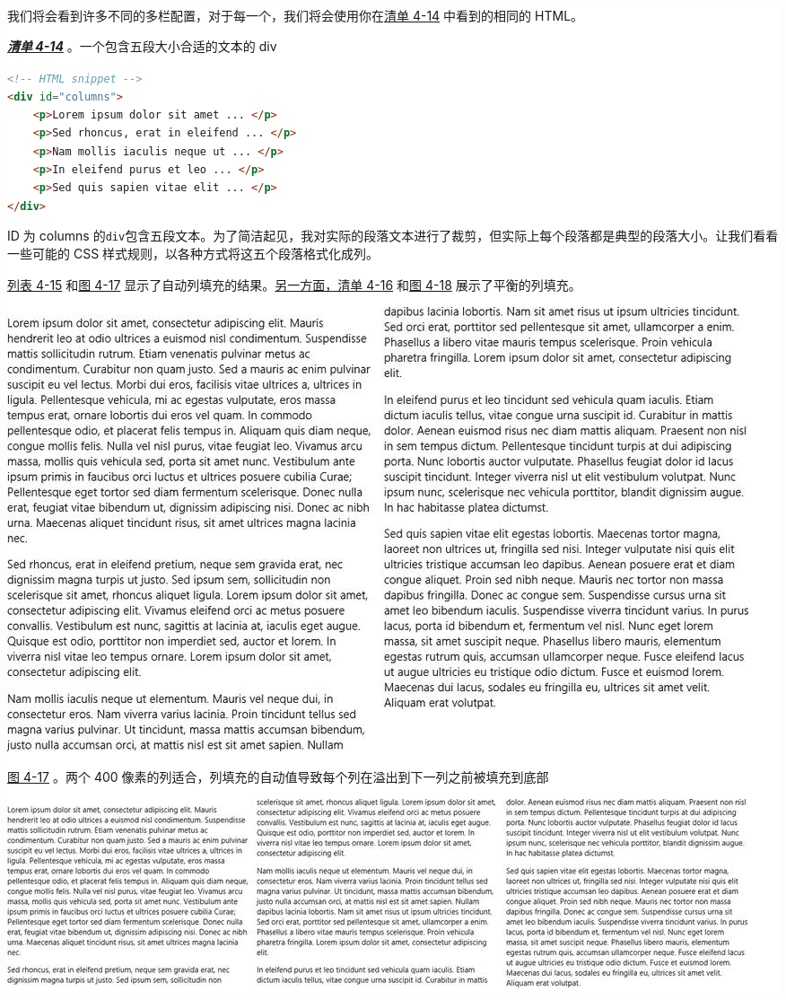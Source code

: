 我们将会看到许多不同的多栏配置，对于每一个，我们将会使用你在[清单 4-14](#list14) 中看到的相同的 HTML。

***[清单 4-14](#_list14)*** 。一个包含五段大小合适的文本的 div

```html
<!-- HTML snippet -->
<div id="columns">
    <p>Lorem ipsum dolor sit amet ... </p>
    <p>Sed rhoncus, erat in eleifend ... </p>
    <p>Nam mollis iaculis neque ut ... </p>
    <p>In eleifend purus et leo ... </p>
    <p>Sed quis sapien vitae elit ... </p>
</div>
```

ID 为 columns 的`div`包含五段文本。为了简洁起见，我对实际的段落文本进行了裁剪，但实际上每个段落都是典型的段落大小。让我们看看一些可能的 CSS 样式规则，以各种方式将这五个段落格式化成列。

[列表 4-15](#list15) 和[图 4-17](#Fig17) 显示了自动列填充的结果。[另一方面，清单 4-16](#list16) 和[图 4-18](#Fig18) 展示了平衡的列填充。

![9781430249832_Fig04-17.jpg](img/9781430249832_Fig04-17.jpg)

[图 4-17](#_Fig17) 。两个 400 像素的列适合，列填充的自动值导致每个列在溢出到下一列之前被填充到底部

![9781430249832_Fig04-18.jpg](img/9781430249832_Fig04-18.jpg)
